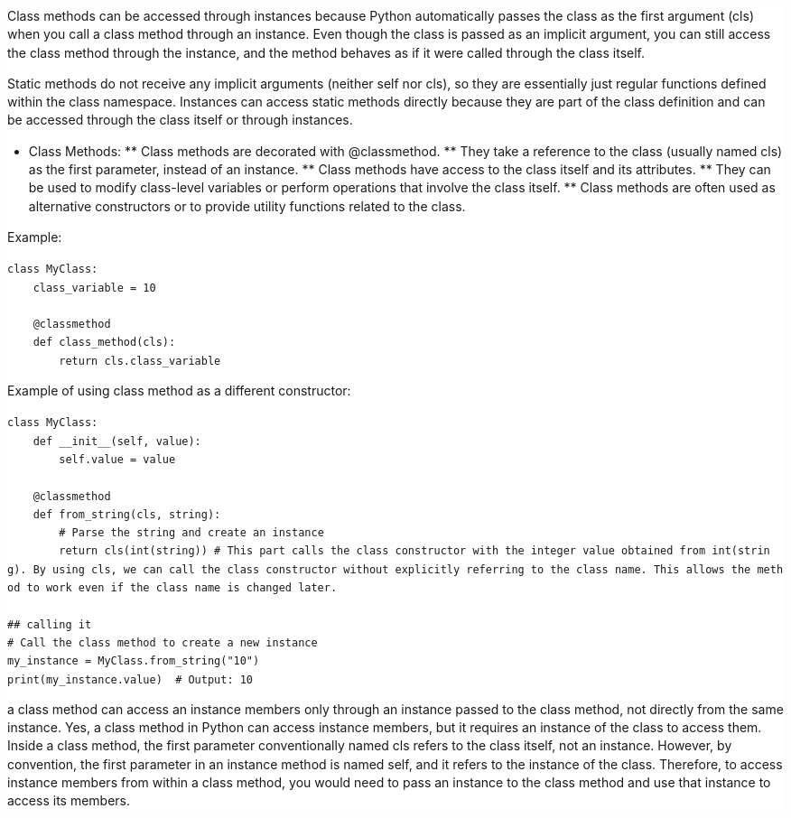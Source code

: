 Class methods can be accessed through instances because Python automatically passes the class as the first argument (cls) when you call a class method through an instance.
Even though the class is passed as an implicit argument, you can still access the class method through the instance, and the method behaves as if it were called through the class itself.

Static methods do not receive any implicit arguments (neither self nor cls), so they are essentially just regular functions defined within the class namespace.
Instances can access static methods directly because they are part of the class definition and can be accessed through the class itself or through instances.

* Class Methods:
** Class methods are decorated with @classmethod.
** They take a reference to the class (usually named cls) as the first parameter, instead of an instance.
** Class methods have access to the class itself and its attributes.
** They can be used to modify class-level variables or perform operations that involve the class itself. 
** Class methods are often used as alternative constructors or to provide utility functions related to the class.

Example:
```
class MyClass:
    class_variable = 10
    
    @classmethod
    def class_method(cls):
        return cls.class_variable
```

Example of using class method as a different constructor:
```
class MyClass:
    def __init__(self, value):
        self.value = value
    
    @classmethod
    def from_string(cls, string):
        # Parse the string and create an instance
        return cls(int(string)) # This part calls the class constructor with the integer value obtained from int(string). By using cls, we can call the class constructor without explicitly referring to the class name. This allows the method to work even if the class name is changed later.

## calling it 
# Call the class method to create a new instance
my_instance = MyClass.from_string("10")
print(my_instance.value)  # Output: 10
```

a class method can access an instance members only through an instance passed to the class method, not directly from the same instance.
Yes, a class method in Python can access instance members, but it requires an instance of the class to access them.
Inside a class method, the first parameter conventionally named cls refers to the class itself, not an instance. 
However, by convention, the first parameter in an instance method is named self, and it refers to the instance of the class. Therefore, to access instance members from within a class method, you would need to pass an instance to the class method and use that instance to access its members.
